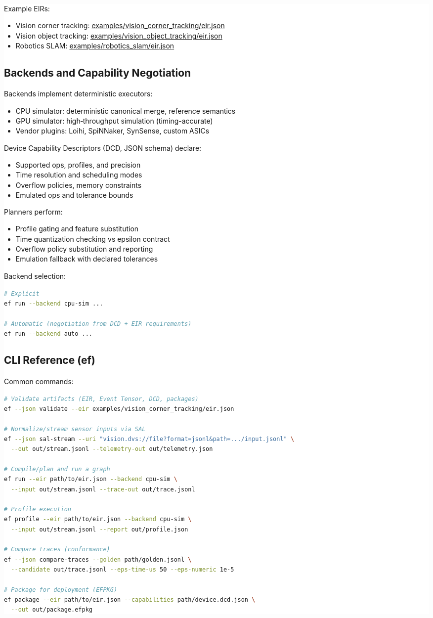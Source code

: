 Example EIRs:
- Vision corner tracking: [examples/vision_corner_tracking/eir.json](examples/vision_corner_tracking/eir.json)
- Vision object tracking: [examples/vision_object_tracking/eir.json](examples/vision_object_tracking/eir.json)
- Robotics SLAM: [examples/robotics_slam/eir.json](examples/robotics_slam/eir.json)


## Backends and Capability Negotiation

Backends implement deterministic executors:
- CPU simulator: deterministic canonical merge, reference semantics
- GPU simulator: high‑throughput simulation (timing-accurate)
- Vendor plugins: Loihi, SpiNNaker, SynSense, custom ASICs

Device Capability Descriptors (DCD, JSON schema) declare:
- Supported ops, profiles, and precision
- Time resolution and scheduling modes
- Overflow policies, memory constraints
- Emulated ops and tolerance bounds

Planners perform:
- Profile gating and feature substitution
- Time quantization checking vs epsilon contract
- Overflow policy substitution and reporting
- Emulation fallback with declared tolerances

Backend selection:
```bash
# Explicit
ef run --backend cpu-sim ...

# Automatic (negotiation from DCD + EIR requirements)
ef run --backend auto ...
```


## CLI Reference (ef)

Common commands:

```bash
# Validate artifacts (EIR, Event Tensor, DCD, packages)
ef --json validate --eir examples/vision_corner_tracking/eir.json

# Normalize/stream sensor inputs via SAL
ef --json sal-stream --uri "vision.dvs://file?format=jsonl&path=.../input.jsonl" \
  --out out/stream.jsonl --telemetry-out out/telemetry.json

# Compile/plan and run a graph
ef run --eir path/to/eir.json --backend cpu-sim \
  --input out/stream.jsonl --trace-out out/trace.jsonl

# Profile execution
ef profile --eir path/to/eir.json --backend cpu-sim \
  --input out/stream.jsonl --report out/profile.json

# Compare traces (conformance)
ef --json compare-traces --golden path/golden.jsonl \
  --candidate out/trace.jsonl --eps-time-us 50 --eps-numeric 1e-5

# Package for deployment (EFPKG)
ef package --eir path/to/eir.json --capabilities path/device.dcd.json \
  --out out/package.efpkg
```
